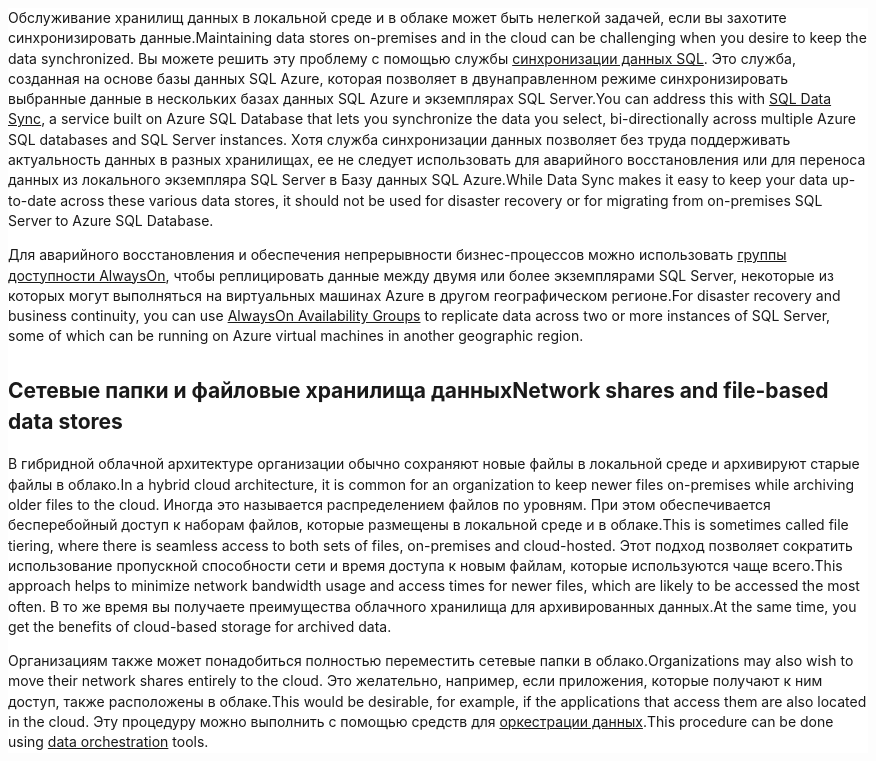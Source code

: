 <span data-ttu-id="0e47e-166">Обслуживание хранилищ данных в локальной среде и в облаке может быть нелегкой задачей, если вы захотите синхронизировать данные.</span><span class="sxs-lookup"><span data-stu-id="0e47e-166">Maintaining data stores on-premises and in the cloud can be challenging when you desire to keep the data synchronized.</span></span> <span data-ttu-id="0e47e-167">Вы можете решить эту проблему с помощью службы [синхронизации данных SQL](/azure/sql-database/sql-database-sync-data). Это служба, созданная на основе базы данных SQL Azure, которая позволяет в двунаправленном режиме синхронизировать выбранные данные в нескольких базах данных SQL Azure и экземплярах SQL Server.</span><span class="sxs-lookup"><span data-stu-id="0e47e-167">You can address this with [SQL Data Sync](/azure/sql-database/sql-database-sync-data), a service built on Azure SQL Database that lets you synchronize the data you select, bi-directionally across multiple Azure SQL databases and SQL Server instances.</span></span> <span data-ttu-id="0e47e-168">Хотя служба синхронизации данных позволяет без труда поддерживать актуальность данных в разных хранилищах, ее не следует использовать для аварийного восстановления или для переноса данных из локального экземпляра SQL Server в Базу данных SQL Azure.</span><span class="sxs-lookup"><span data-stu-id="0e47e-168">While Data Sync makes it easy to keep your data up-to-date across these various data stores, it should not be used for disaster recovery or for migrating from on-premises SQL Server to Azure SQL Database.</span></span>

<span data-ttu-id="0e47e-169">Для аварийного восстановления и обеспечения непрерывности бизнес-процессов можно использовать [группы доступности AlwaysOn](/sql/database-engine/availability-groups/windows/overview-of-always-on-availability-groups-sql-server), чтобы реплицировать данные между двумя или более экземплярами SQL Server, некоторые из которых могут выполняться на виртуальных машинах Azure в другом географическом регионе.</span><span class="sxs-lookup"><span data-stu-id="0e47e-169">For disaster recovery and business continuity, you can use [AlwaysOn Availability Groups](/sql/database-engine/availability-groups/windows/overview-of-always-on-availability-groups-sql-server) to replicate data across two or more instances of SQL Server, some of which can be running on Azure virtual machines in another geographic region.</span></span>

## <a name="network-shares-and-file-based-data-stores"></a><span data-ttu-id="0e47e-170">Сетевые папки и файловые хранилища данных</span><span class="sxs-lookup"><span data-stu-id="0e47e-170">Network shares and file-based data stores</span></span>

<span data-ttu-id="0e47e-171">В гибридной облачной архитектуре организации обычно сохраняют новые файлы в локальной среде и архивируют старые файлы в облако.</span><span class="sxs-lookup"><span data-stu-id="0e47e-171">In a hybrid cloud architecture, it is common for an organization to keep newer files on-premises while archiving older files to the cloud.</span></span> <span data-ttu-id="0e47e-172">Иногда это называется распределением файлов по уровням. При этом обеспечивается бесперебойный доступ к наборам файлов, которые размещены в локальной среде и в облаке.</span><span class="sxs-lookup"><span data-stu-id="0e47e-172">This is sometimes called file tiering, where there is seamless access to both sets of files, on-premises and cloud-hosted.</span></span> <span data-ttu-id="0e47e-173">Этот подход позволяет сократить использование пропускной способности сети и время доступа к новым файлам, которые используются чаще всего.</span><span class="sxs-lookup"><span data-stu-id="0e47e-173">This approach helps to minimize network bandwidth usage and access times for newer files, which are likely to be accessed the most often.</span></span> <span data-ttu-id="0e47e-174">В то же время вы получаете преимущества облачного хранилища для архивированных данных.</span><span class="sxs-lookup"><span data-stu-id="0e47e-174">At the same time, you get the benefits of cloud-based storage for archived data.</span></span>

<span data-ttu-id="0e47e-175">Организациям также может понадобиться полностью переместить сетевые папки в облако.</span><span class="sxs-lookup"><span data-stu-id="0e47e-175">Organizations may also wish to move their network shares entirely to the cloud.</span></span> <span data-ttu-id="0e47e-176">Это желательно, например, если приложения, которые получают к ним доступ, также расположены в облаке.</span><span class="sxs-lookup"><span data-stu-id="0e47e-176">This would be desirable, for example, if the applications that access them are also located in the cloud.</span></span> <span data-ttu-id="0e47e-177">Эту процедуру можно выполнить с помощью средств для [оркестрации данных](../technology-choices/pipeline-orchestration-data-movement.md).</span><span class="sxs-lookup"><span data-stu-id="0e47e-177">This procedure can be done using [data orchestration](../technology-choices/pipeline-orchestration-data-movement.md) tools.</span></span>
